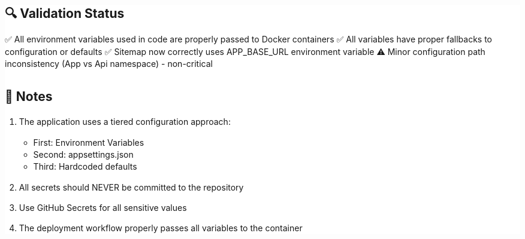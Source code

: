 ## 🔍 Validation Status

✅ All environment variables used in code are properly passed to Docker containers
✅ All variables have proper fallbacks to configuration or defaults
✅ Sitemap now correctly uses APP_BASE_URL environment variable
⚠️  Minor configuration path inconsistency (App vs Api namespace) - non-critical

## 📝 Notes

1. The application uses a tiered configuration approach:
   - First: Environment Variables
   - Second: appsettings.json
   - Third: Hardcoded defaults

2. All secrets should NEVER be committed to the repository
3. Use GitHub Secrets for all sensitive values
4. The deployment workflow properly passes all variables to the container
